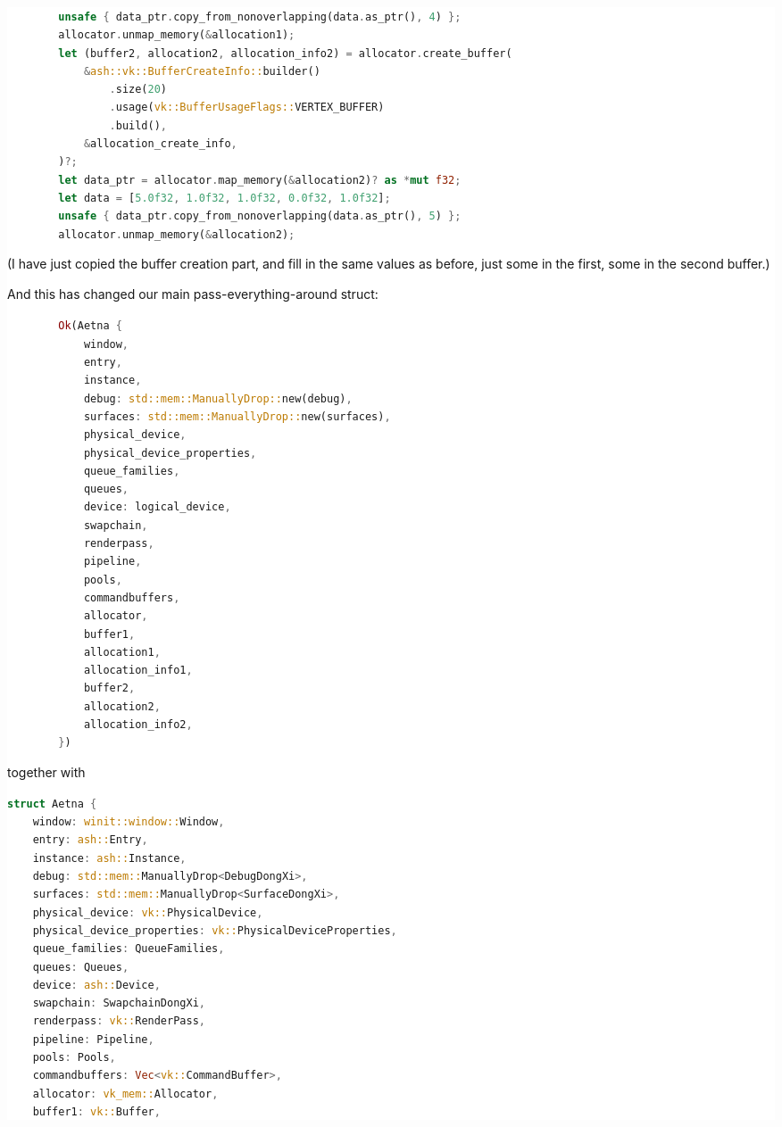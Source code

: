 ```rust
        unsafe { data_ptr.copy_from_nonoverlapping(data.as_ptr(), 4) };
        allocator.unmap_memory(&allocation1);
        let (buffer2, allocation2, allocation_info2) = allocator.create_buffer(
            &ash::vk::BufferCreateInfo::builder()
                .size(20)
                .usage(vk::BufferUsageFlags::VERTEX_BUFFER)
                .build(),
            &allocation_create_info,
        )?;
        let data_ptr = allocator.map_memory(&allocation2)? as *mut f32;
        let data = [5.0f32, 1.0f32, 1.0f32, 0.0f32, 1.0f32];
        unsafe { data_ptr.copy_from_nonoverlapping(data.as_ptr(), 5) };
        allocator.unmap_memory(&allocation2);
```
(I have just copied the buffer creation part, and fill in the same values as before, just some in the first, some in the second buffer.)

And this has changed our main pass-everything-around struct: 
```rust
        Ok(Aetna {
            window,
            entry,
            instance,
            debug: std::mem::ManuallyDrop::new(debug),
            surfaces: std::mem::ManuallyDrop::new(surfaces),
            physical_device,
            physical_device_properties,
            queue_families,
            queues,
            device: logical_device,
            swapchain,
            renderpass,
            pipeline,
            pools,
            commandbuffers,
            allocator,
            buffer1,
            allocation1,
            allocation_info1,
            buffer2,
            allocation2,
            allocation_info2,
        })
```
together with 
```rust
struct Aetna {
    window: winit::window::Window,
    entry: ash::Entry,
    instance: ash::Instance,
    debug: std::mem::ManuallyDrop<DebugDongXi>,
    surfaces: std::mem::ManuallyDrop<SurfaceDongXi>,
    physical_device: vk::PhysicalDevice,
    physical_device_properties: vk::PhysicalDeviceProperties,
    queue_families: QueueFamilies,
    queues: Queues,
    device: ash::Device,
    swapchain: SwapchainDongXi,
    renderpass: vk::RenderPass,
    pipeline: Pipeline,
    pools: Pools,
    commandbuffers: Vec<vk::CommandBuffer>,
    allocator: vk_mem::Allocator,
    buffer1: vk::Buffer,
```
